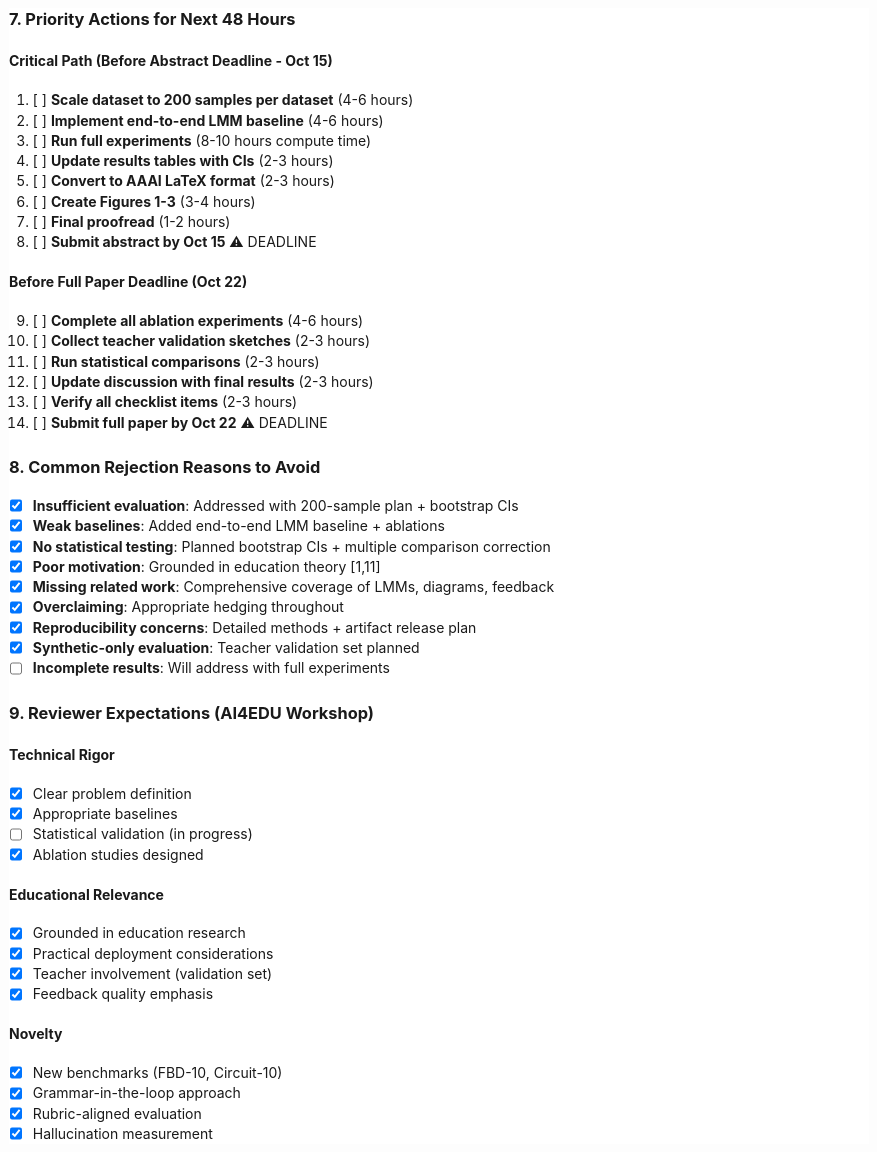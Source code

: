 ### 7. Priority Actions for Next 48 Hours

#### Critical Path (Before Abstract Deadline - Oct 15)
1. [ ] **Scale dataset to 200 samples per dataset** (4-6 hours)
2. [ ] **Implement end-to-end LMM baseline** (4-6 hours)
3. [ ] **Run full experiments** (8-10 hours compute time)
4. [ ] **Update results tables with CIs** (2-3 hours)
5. [ ] **Convert to AAAI LaTeX format** (2-3 hours)
6. [ ] **Create Figures 1-3** (3-4 hours)
7. [ ] **Final proofread** (1-2 hours)
8. [ ] **Submit abstract by Oct 15** ⚠️ DEADLINE

#### Before Full Paper Deadline (Oct 22)
9. [ ] **Complete all ablation experiments** (4-6 hours)
10. [ ] **Collect teacher validation sketches** (2-3 hours)
11. [ ] **Run statistical comparisons** (2-3 hours)
12. [ ] **Update discussion with final results** (2-3 hours)
13. [ ] **Verify all checklist items** (2-3 hours)
14. [ ] **Submit full paper by Oct 22** ⚠️ DEADLINE

### 8. Common Rejection Reasons to Avoid

- [x] **Insufficient evaluation**: Addressed with 200-sample plan + bootstrap CIs
- [x] **Weak baselines**: Added end-to-end LMM baseline + ablations
- [x] **No statistical testing**: Planned bootstrap CIs + multiple comparison correction
- [x] **Poor motivation**: Grounded in education theory [1,11]
- [x] **Missing related work**: Comprehensive coverage of LMMs, diagrams, feedback
- [x] **Overclaiming**: Appropriate hedging throughout
- [x] **Reproducibility concerns**: Detailed methods + artifact release plan
- [x] **Synthetic-only evaluation**: Teacher validation set planned
- [ ] **Incomplete results**: Will address with full experiments

### 9. Reviewer Expectations (AI4EDU Workshop)

#### Technical Rigor
- [x] Clear problem definition
- [x] Appropriate baselines
- [ ] Statistical validation (in progress)
- [x] Ablation studies designed

#### Educational Relevance
- [x] Grounded in education research
- [x] Practical deployment considerations
- [x] Teacher involvement (validation set)
- [x] Feedback quality emphasis

#### Novelty
- [x] New benchmarks (FBD-10, Circuit-10)
- [x] Grammar-in-the-loop approach
- [x] Rubric-aligned evaluation
- [x] Hallucination measurement
